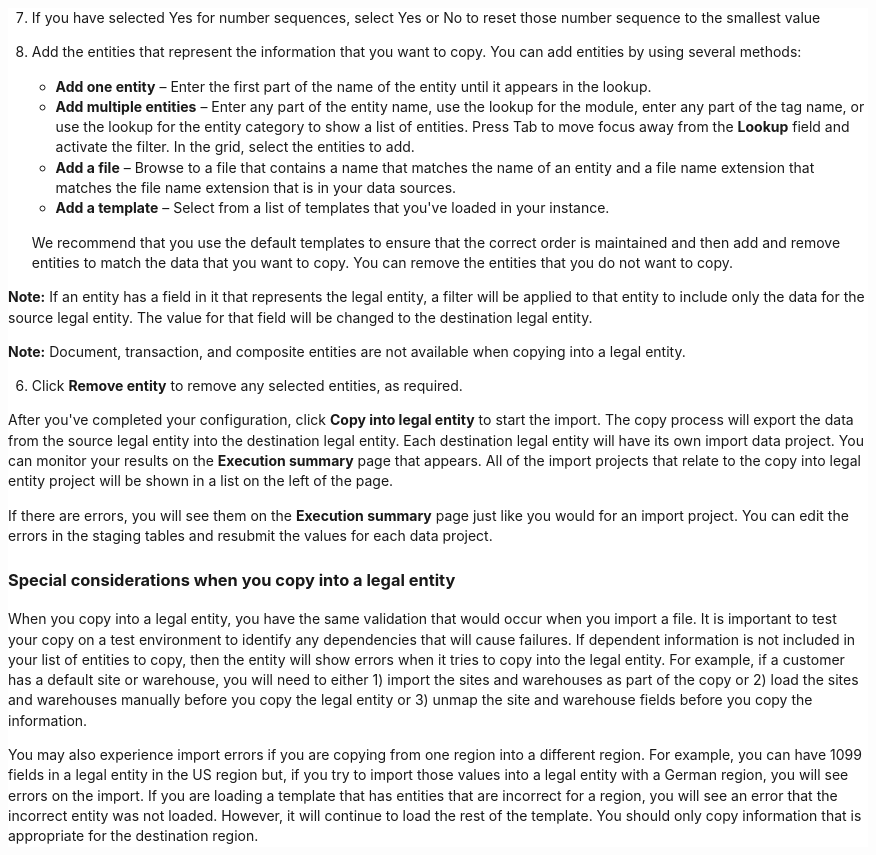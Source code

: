7. If you have selected Yes for number sequences, select Yes or No to reset those number sequence to the smallest value

9. Add the entities that represent the information that you want to copy. You can add entities by using several methods:

    - **Add one entity** – Enter the first part of the name of the entity until it appears in the lookup.
    - **Add multiple entities** – Enter any part of the entity name, use the lookup for the module, enter any part of the tag name, or use the lookup for the entity category to show a list of entities. Press Tab to move focus away from the **Lookup** field and activate the filter. In the grid, select the entities to add.
    - **Add a file** – Browse to a file that contains a name that matches the name of an entity and a file name extension that matches the file name extension that is in your data sources.
    - **Add a template** – Select from a list of templates that you've loaded in your instance.
    
    We recommend that you use the default templates to ensure that the correct order is maintained and then add and remove entities to match the data that you want to copy. You can remove the entities that you do not want to copy.
    
**Note:** If an entity has a field in it that represents the legal entity, a filter will be applied to that entity to include only the data for the source legal entity. The value for that field will be changed to the destination legal entity. 

**Note:** Document, transaction, and composite entities are not available when copying into a legal entity.

6. Click **Remove entity** to remove any selected entities, as required.

After you've completed your configuration, click **Copy into legal entity** to start the import. The copy process will export the data from the source legal entity into the destination legal entity. Each destination legal entity will have its own import data project. You can monitor your results on the **Execution summary** page that appears. All of the import projects that relate to the copy into legal entity project will be shown in a list on the left of the page.

If there are errors, you will see them on the **Execution summary** page just like you would for an import project. You can edit the errors in the staging tables and resubmit the values for each data project.

### Special considerations when you copy into a legal entity

When you copy into a legal entity, you have the same validation that would occur when you import a file. It is important to test your copy on a test environment to identify any dependencies that will cause failures. If dependent information is not included in your list of entities to copy, then the entity will show errors when it tries to copy into the legal entity. For example, if a customer has a default site or warehouse, you will need to either 1) import the sites and warehouses as part of the copy or 2) load the sites and warehouses manually before you copy the legal entity or 3) unmap the site and warehouse fields before you copy the information.

You may also experience import errors if you are copying from one region into a different region. For example, you can have 1099 fields in a legal entity in the US region but, if you try to import those values into a legal entity with a German region, you will see errors on the import. If you are loading a template that has entities that are incorrect for a region, you will see an error that the incorrect entity was not loaded. However, it will continue to load the rest of the template. You should only copy information that is appropriate for the destination region. 
